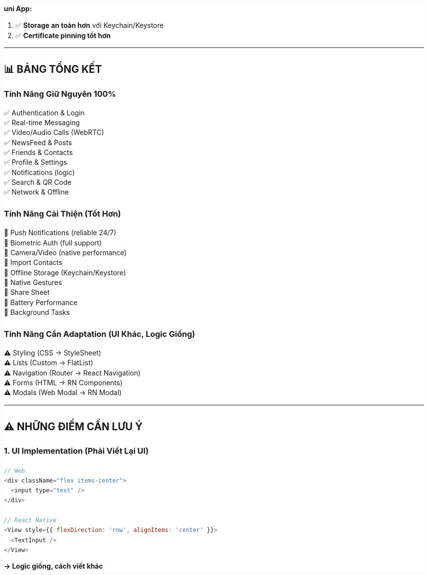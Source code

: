 **uni App:** 
1. ✅ **Storage an toàn hơn** với Keychain/Keystore
2. ✅ **Certificate pinning tốt hơn**

---

## 📊 BẢNG TỔNG KẾT

### Tính Năng Giữ Nguyên 100%

✅ Authentication & Login  
✅ Real-time Messaging  
✅ Video/Audio Calls (WebRTC)  
✅ NewsFeed & Posts  
✅ Friends & Contacts  
✅ Profile & Settings  
✅ Notifications (logic)  
✅ Search & QR Code  
✅ Network & Offline  

### Tính Năng Cải Thiện (Tốt Hơn)

🎉 Push Notifications (reliable 24/7)  
🎉 Biometric Auth (full support)  
🎉 Camera/Video (native performance)  
🎉 Import Contacts  
🎉 Offline Storage (Keychain/Keystore)  
🎉 Native Gestures  
🎉 Share Sheet  
🎉 Battery Performance  
🎉 Background Tasks  

### Tính Năng Cần Adaptation (UI Khác, Logic Giống)

⚠️ Styling (CSS → StyleSheet)  
⚠️ Lists (Custom → FlatList)  
⚠️ Navigation (Router → React Navigation)  
⚠️ Forms (HTML → RN Components)  
⚠️ Modals (Web Modal → RN Modal)  

---

## ⚠️ NHỮNG ĐIỂM CẦN LƯU Ý

### 1. UI Implementation (Phải Viết Lại UI)
```javascript
// Web
<div className="flex items-center">
  <input type="text" />
</div>

// React Native
<View style={{ flexDirection: 'row', alignItems: 'center' }}>
  <TextInput />
</View>
```
**→ Logic giống, cách viết khác**
